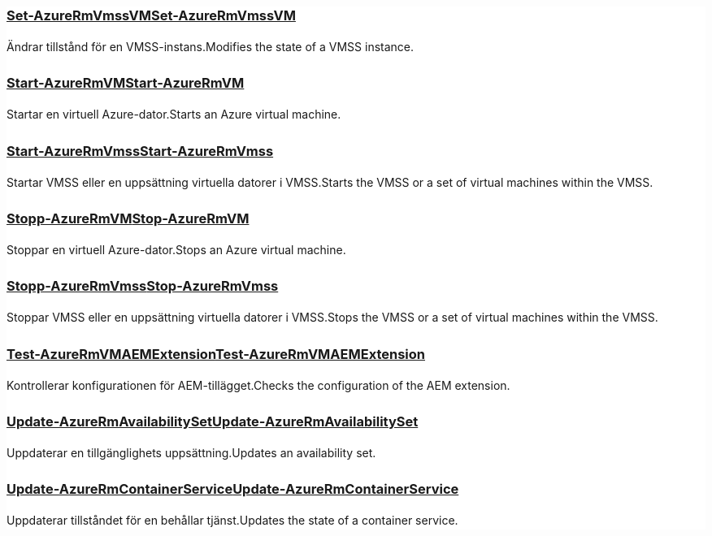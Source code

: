 ### [<span data-ttu-id="f37f4-385">Set-AzureRmVmssVM</span><span class="sxs-lookup"><span data-stu-id="f37f4-385">Set-AzureRmVmssVM</span></span>](Set-AzureRmVmssVM.md)
<span data-ttu-id="f37f4-386">Ändrar tillstånd för en VMSS-instans.</span><span class="sxs-lookup"><span data-stu-id="f37f4-386">Modifies the state of a VMSS instance.</span></span>

### [<span data-ttu-id="f37f4-387">Start-AzureRmVM</span><span class="sxs-lookup"><span data-stu-id="f37f4-387">Start-AzureRmVM</span></span>](Start-AzureRmVM.md)
<span data-ttu-id="f37f4-388">Startar en virtuell Azure-dator.</span><span class="sxs-lookup"><span data-stu-id="f37f4-388">Starts an Azure virtual machine.</span></span>

### [<span data-ttu-id="f37f4-389">Start-AzureRmVmss</span><span class="sxs-lookup"><span data-stu-id="f37f4-389">Start-AzureRmVmss</span></span>](Start-AzureRmVmss.md)
<span data-ttu-id="f37f4-390">Startar VMSS eller en uppsättning virtuella datorer i VMSS.</span><span class="sxs-lookup"><span data-stu-id="f37f4-390">Starts the VMSS or a set of virtual machines within the VMSS.</span></span>

### [<span data-ttu-id="f37f4-391">Stopp-AzureRmVM</span><span class="sxs-lookup"><span data-stu-id="f37f4-391">Stop-AzureRmVM</span></span>](Stop-AzureRmVM.md)
<span data-ttu-id="f37f4-392">Stoppar en virtuell Azure-dator.</span><span class="sxs-lookup"><span data-stu-id="f37f4-392">Stops an Azure virtual machine.</span></span>

### [<span data-ttu-id="f37f4-393">Stopp-AzureRmVmss</span><span class="sxs-lookup"><span data-stu-id="f37f4-393">Stop-AzureRmVmss</span></span>](Stop-AzureRmVmss.md)
<span data-ttu-id="f37f4-394">Stoppar VMSS eller en uppsättning virtuella datorer i VMSS.</span><span class="sxs-lookup"><span data-stu-id="f37f4-394">Stops the VMSS or a set of virtual machines within the VMSS.</span></span>

### [<span data-ttu-id="f37f4-395">Test-AzureRmVMAEMExtension</span><span class="sxs-lookup"><span data-stu-id="f37f4-395">Test-AzureRmVMAEMExtension</span></span>](Test-AzureRmVMAEMExtension.md)
<span data-ttu-id="f37f4-396">Kontrollerar konfigurationen för AEM-tillägget.</span><span class="sxs-lookup"><span data-stu-id="f37f4-396">Checks the configuration of the AEM extension.</span></span>

### [<span data-ttu-id="f37f4-397">Update-AzureRmAvailabilitySet</span><span class="sxs-lookup"><span data-stu-id="f37f4-397">Update-AzureRmAvailabilitySet</span></span>](Update-AzureRmAvailabilitySet.md)
<span data-ttu-id="f37f4-398">Uppdaterar en tillgänglighets uppsättning.</span><span class="sxs-lookup"><span data-stu-id="f37f4-398">Updates an availability set.</span></span>

### [<span data-ttu-id="f37f4-399">Update-AzureRmContainerService</span><span class="sxs-lookup"><span data-stu-id="f37f4-399">Update-AzureRmContainerService</span></span>](Update-AzureRmContainerService.md)
<span data-ttu-id="f37f4-400">Uppdaterar tillståndet för en behållar tjänst.</span><span class="sxs-lookup"><span data-stu-id="f37f4-400">Updates the state of a container service.</span></span>

